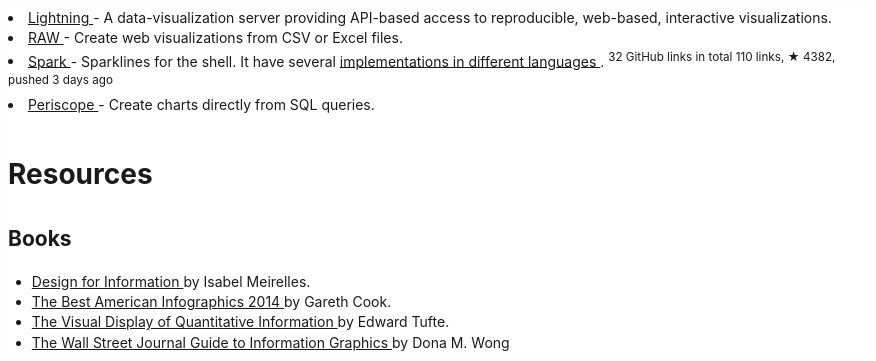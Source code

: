  <li>
  <a href="http://lightning-viz.org/">
   Lightning
  </a>
  - A data-visualization server providing API-based access to reproducible, web-based, interactive visualizations.
 </li>
 <li>
  <a href="http://raw.densitydesign.org/">
   RAW
  </a>
  - Create web visualizations from CSV or Excel files.
 </li>
 <li>
  <a href="https://github.com/holman/spark">
   Spark
  </a>
  - Sparklines for the shell. It have several
  <a href="https://github.com/holman/spark/wiki/Alternative-Implementations">
   implementations in different languages
  </a>
  .
  <sup>
   32 GitHub links in total 110 links, &#9733 4382, pushed 3 days ago
  </sup>
 </li>
 <li>
  <a href="https://www.periscopedata.com/">
   Periscope
  </a>
  - Create charts directly from SQL queries.
 </li>
</ul>
<h1>
 Resources
</h1>
<h2>
 Books
</h2>
<ul>
 <li>
  <a href="http://www.amazon.com/Design-Information-Introduction-Histories-Visualizations/dp/1592538061">
   Design for Information
  </a>
  by Isabel Meirelles.
 </li>
 <li>
  <a href="http://www.amazon.com/The-Best-American-Infographics-2014/dp/0547974515">
   The Best American Infographics 2014
  </a>
  by Gareth Cook.
 </li>
 <li>
  <a href="http://www.amazon.com/The-Visual-Display-Quantitative-Information/dp/0961392142">
   The Visual Display of Quantitative Information
  </a>
  by Edward Tufte.
 </li>
 <li>
  <a href="http://www.amazon.com/Street-Journal-Guide-Information-Graphics/dp/0393347281">
   The Wall Street Journal Guide to Information Graphics
  </a>
  by Dona M. Wong